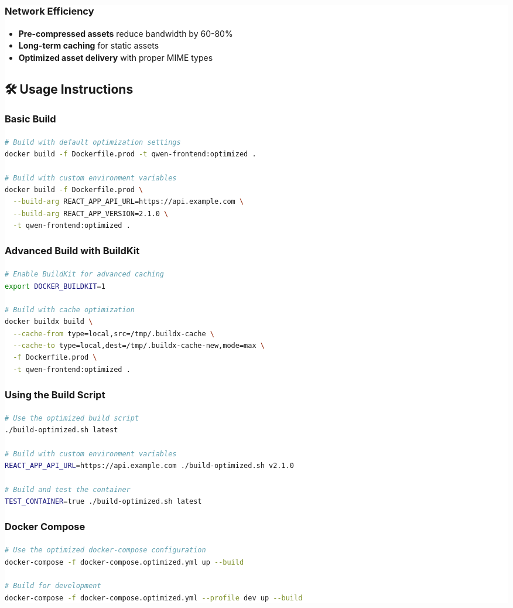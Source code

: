 ### Network Efficiency

- **Pre-compressed assets** reduce bandwidth by 60-80%
- **Long-term caching** for static assets
- **Optimized asset delivery** with proper MIME types

## 🛠️ Usage Instructions

### Basic Build

```bash
# Build with default optimization settings
docker build -f Dockerfile.prod -t qwen-frontend:optimized .

# Build with custom environment variables
docker build -f Dockerfile.prod \
  --build-arg REACT_APP_API_URL=https://api.example.com \
  --build-arg REACT_APP_VERSION=2.1.0 \
  -t qwen-frontend:optimized .
```

### Advanced Build with BuildKit

```bash
# Enable BuildKit for advanced caching
export DOCKER_BUILDKIT=1

# Build with cache optimization
docker buildx build \
  --cache-from type=local,src=/tmp/.buildx-cache \
  --cache-to type=local,dest=/tmp/.buildx-cache-new,mode=max \
  -f Dockerfile.prod \
  -t qwen-frontend:optimized .
```

### Using the Build Script

```bash
# Use the optimized build script
./build-optimized.sh latest

# Build with custom environment variables
REACT_APP_API_URL=https://api.example.com ./build-optimized.sh v2.1.0

# Build and test the container
TEST_CONTAINER=true ./build-optimized.sh latest
```

### Docker Compose

```bash
# Use the optimized docker-compose configuration
docker-compose -f docker-compose.optimized.yml up --build

# Build for development
docker-compose -f docker-compose.optimized.yml --profile dev up --build
```
